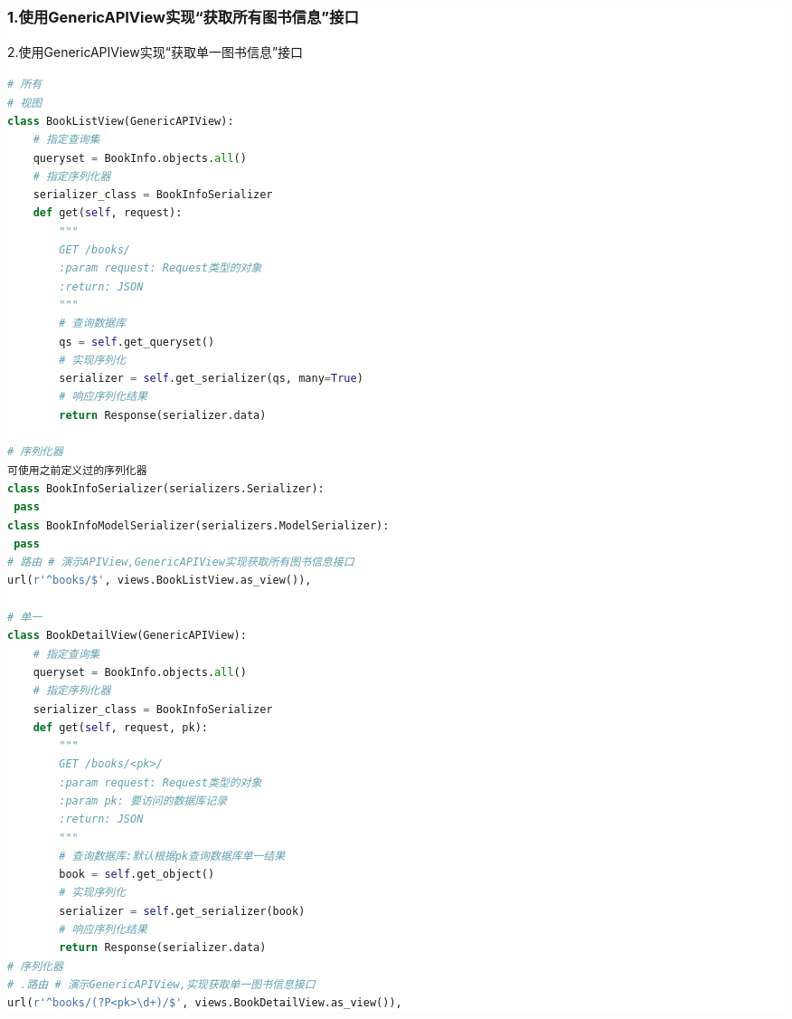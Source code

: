 ### 1.使⽤GenericAPIView实现“获取所有图书信息”接⼝
2.使⽤GenericAPIView实现“获取单⼀图书信息”接⼝

```python
# 所有
# 视图
class BookListView(GenericAPIView):
    # 指定查询集
    queryset = BookInfo.objects.all()
    # 指定序列化器
    serializer_class = BookInfoSerializer
    def get(self, request):
        """
        GET /books/
        :param request: Request类型的对象
        :return: JSON
        """
        # 查询数据库
        qs = self.get_queryset()
        # 实现序列化
        serializer = self.get_serializer(qs, many=True)
        # 响应序列化结果
        return Response(serializer.data)
    
# 序列化器
可使⽤之前定义过的序列化器
class BookInfoSerializer(serializers.Serializer):
 pass
class BookInfoModelSerializer(serializers.ModelSerializer):
 pass
# 路由 # 演示APIView,GenericAPIView实现获取所有图书信息接⼝
url(r'^books/$', views.BookListView.as_view()),

# 单一
class BookDetailView(GenericAPIView):
    # 指定查询集
    queryset = BookInfo.objects.all()
    # 指定序列化器
    serializer_class = BookInfoSerializer
    def get(self, request, pk):
        """
        GET /books/<pk>/
        :param request: Request类型的对象
        :param pk: 要访问的数据库记录
        :return: JSON
        """
        # 查询数据库:默认根据pk查询数据库单⼀结果
        book = self.get_object()
        # 实现序列化
        serializer = self.get_serializer(book)
        # 响应序列化结果
        return Response(serializer.data)
# 序列化器
# .路由 # 演示GenericAPIView,实现获取单⼀图书信息接⼝
url(r'^books/(?P<pk>\d+)/$', views.BookDetailView.as_view()),
```
